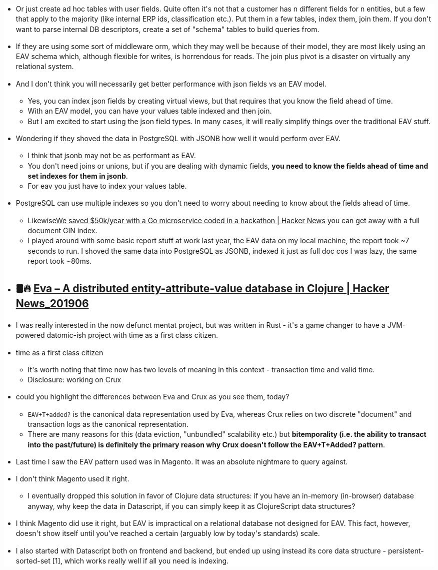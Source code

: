 - Or just create ad hoc tables with user fields. Quite often it's not that a customer has n different fields for n entities, but a few that apply to the majority (like internal ERP ids, classification etc.). Put them in a few tables, index them, join them. If you don't want to parse internal DB descriptors, create a set of "schema" tables to build queries from.

- If they are using some sort of middleware orm, which they may well be because of their model, they are most likely using an EAV schema which, although flexible for writes, is horrendous for reads. The join plus pivot is a disaster on virtually any relational system.

- And I don't think you will necessarily get better performance with json fields vs an EAV model. 
  - Yes, you can index json fields by creating virtual views, but that requires that you know the field ahead of time. 
  - With an EAV model, you can have your values table indexed and then join.
  - But I am excited to start using the json field types. In many cases, it will really simplify things over the traditional EAV stuff.

- Wondering if they shoved the data in PostgreSQL with JSONB how well it would perform over EAV.
  - I think that jsonb may not be as performant as EAV. 
  - You don't need joins or unions, but if you are dealing with dynamic fields, **you need to know the fields ahead of time and set indexes for them in jsonb**. 
  - For eav you just have to index your values table.
- PostgreSQL can use multiple indexes so you don't need to worry about needing to know about the fields ahead of time.
  - Likewise[We saved $50k/year with a Go microservice coded in a hackathon | Hacker News](https://news.ycombinator.com/item?id=16806388) you can get away with a full document GIN index.
  - I played around with some basic report stuff at work last year, the EAV data on my local machine, the report took ~7 seconds to run. I shoved the same data into PostgreSQL as JSONB, indexed it just as full doc cos I was lazy, the same report took ~80ms.

- ## 🛢️🔥 [Eva – A distributed entity-attribute-value database in Clojure | Hacker News_201906](https://news.ycombinator.com/item?id=20304686)
- I was really interested in the now defunct mentat project, but was written in Rust - it's a game changer to have a JVM-powered datomic-ish project with time as a first class citizen.

- time as a first class citizen
  - It's worth noting that time now has two levels of meaning in this context - transaction time and valid time. 
  - Disclosure: working on Crux
- could you highlight the differences between Eva and Crux as you see them, today?
  - `EAV+T+added?` is the canonical data representation used by Eva, whereas Crux relies on two discrete "document" and transaction logs as the canonical representation. 
  - There are many reasons for this (data eviction, "unbundled" scalability etc.) but **bitemporality (i.e. the ability to transact into the past/future) is definitely the primary reason why Crux doesn't follow the EAV+T+Added? pattern**.

- Last time I saw the EAV pattern used was in Magento. It was an absolute nightmare to query against.
- I don't think Magento used it right.
  - I eventually dropped this solution in favor of Clojure data structures: if you have an in-memory (in-browser) database anyway, why keep the data in Datascript, if you can simply keep it as ClojureScript data structures?
- I think Magento did use it right, but EAV is impractical on a relational database not designed for EAV. This fact, however, doesn't show itself until you've reached a certain (arguably low by today's standards) scale.
- I also started with Datascript both on frontend and backend, but ended up using instead its core data structure - persistent-sorted-set [1], which works really well if all you need is indexing.
